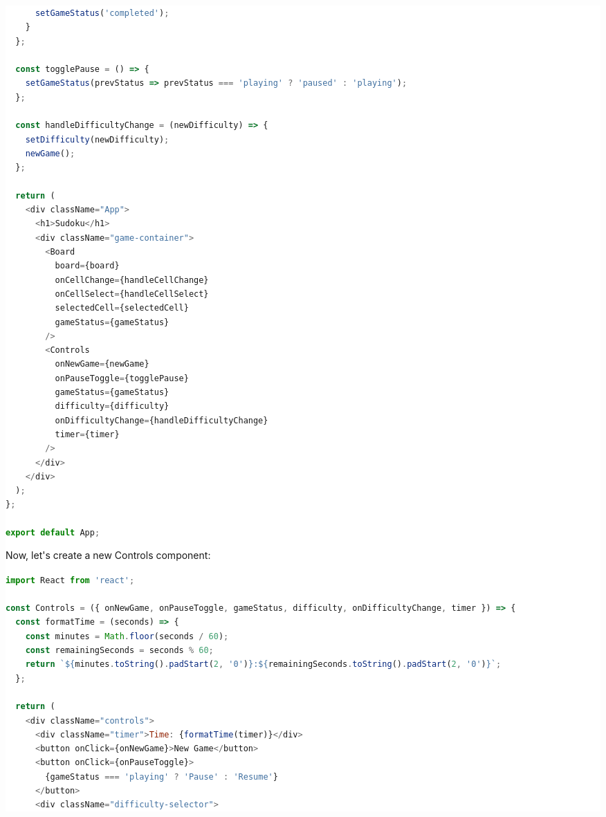 ```javascript
      setGameStatus('completed');
    }
  };

  const togglePause = () => {
    setGameStatus(prevStatus => prevStatus === 'playing' ? 'paused' : 'playing');
  };

  const handleDifficultyChange = (newDifficulty) => {
    setDifficulty(newDifficulty);
    newGame();
  };

  return (
    <div className="App">
      <h1>Sudoku</h1>
      <div className="game-container">
        <Board 
          board={board} 
          onCellChange={handleCellChange} 
          onCellSelect={handleCellSelect}
          selectedCell={selectedCell}
          gameStatus={gameStatus}
        />
        <Controls 
          onNewGame={newGame}
          onPauseToggle={togglePause}
          gameStatus={gameStatus}
          difficulty={difficulty}
          onDifficultyChange={handleDifficultyChange}
          timer={timer}
        />
      </div>
    </div>
  );
};

export default App;

```

Now, let's create a new Controls component:



```javascript
import React from 'react';

const Controls = ({ onNewGame, onPauseToggle, gameStatus, difficulty, onDifficultyChange, timer }) => {
  const formatTime = (seconds) => {
    const minutes = Math.floor(seconds / 60);
    const remainingSeconds = seconds % 60;
    return `${minutes.toString().padStart(2, '0')}:${remainingSeconds.toString().padStart(2, '0')}`;
  };

  return (
    <div className="controls">
      <div className="timer">Time: {formatTime(timer)}</div>
      <button onClick={onNewGame}>New Game</button>
      <button onClick={onPauseToggle}>
        {gameStatus === 'playing' ? 'Pause' : 'Resume'}
      </button>
      <div className="difficulty-selector">
```